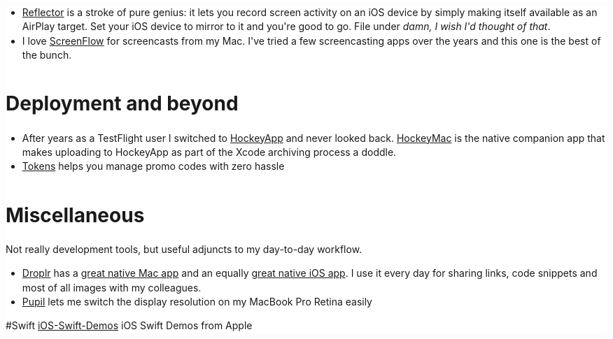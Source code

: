 * [Reflector](http://reflectorapp.com) is a stroke of pure genius: it lets you record screen activity on an iOS device by simply making itself available as an AirPlay target. Set your iOS device to mirror to it and you're good to go. File under *damn, I wish I'd thought of that*.
* I love [ScreenFlow](http://www.telestream.net/screenflow/) for screencasts from my Mac. I've tried a few screencasting apps over the years and this one is the best of the bunch.

# Deployment and beyond

* After years as a TestFlight user I switched to [HockeyApp](http://hockeyapp.net) and never looked back. [HockeyMac](https://rink.hockeyapp.net/apps/67503a7926431872c4b6c1549f5bd6b1) is the native companion app that makes uploading to HockeyApp as part of the Xcode archiving process a doddle.
* [Tokens](http://usetokens.com) helps you manage promo codes with zero hassle

# Miscellaneous

Not really development tools, but useful adjuncts to my day-to-day workflow.

* [Droplr](https://droplr.com) has a [great native Mac app](https://itunes.apple.com/gb/app/droplr/id498672703?mt=12) and an equally [great native iOS app](https://itunes.apple.com/gb/app/droplr/id500264329?mt=8). I use it every day for sharing links, code snippets and most of all images with my colleagues.
* [Pupil](http://www.pupil.io) lets me switch the display resolution on my MacBook Pro Retina easily

#Swift
[iOS-Swift-Demos](https://github.com/Lax/iOS-Swift-Demos) iOS Swift Demos from Apple

